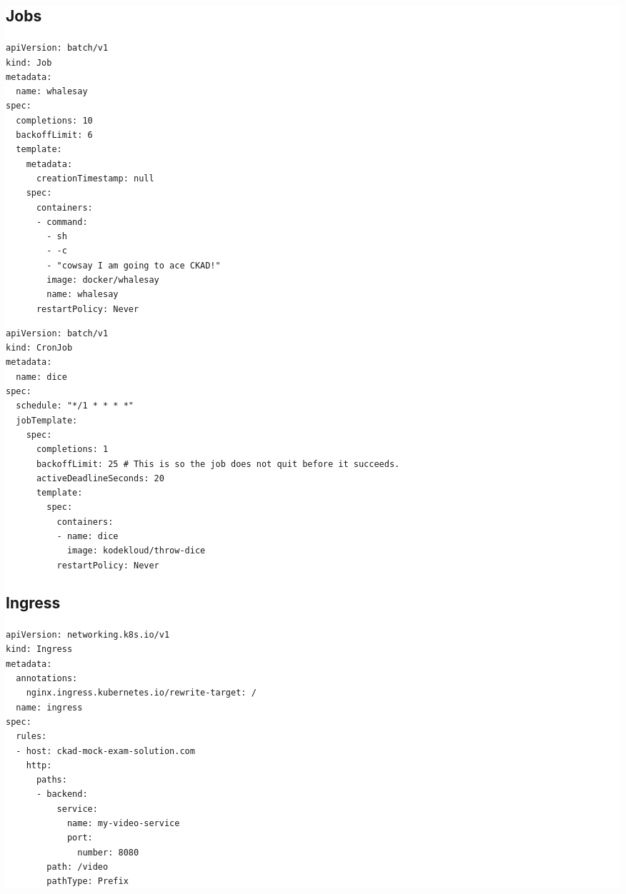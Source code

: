 ##  Jobs
```
apiVersion: batch/v1
kind: Job
metadata:
  name: whalesay
spec:
  completions: 10
  backoffLimit: 6
  template:
    metadata:
      creationTimestamp: null
    spec:
      containers:
      - command:
        - sh 
        - -c
        - "cowsay I am going to ace CKAD!"
        image: docker/whalesay
        name: whalesay
      restartPolicy: Never
```

```
apiVersion: batch/v1
kind: CronJob
metadata:
  name: dice
spec:
  schedule: "*/1 * * * *"
  jobTemplate:
    spec:
      completions: 1
      backoffLimit: 25 # This is so the job does not quit before it succeeds.
      activeDeadlineSeconds: 20
      template:
        spec:
          containers:
          - name: dice
            image: kodekloud/throw-dice
          restartPolicy: Never

```		  
## Ingress
```
apiVersion: networking.k8s.io/v1
kind: Ingress
metadata:
  annotations:
    nginx.ingress.kubernetes.io/rewrite-target: /
  name: ingress
spec:
  rules:
  - host: ckad-mock-exam-solution.com
    http:
      paths:
      - backend:
          service:
            name: my-video-service
            port:
              number: 8080
        path: /video
        pathType: Prefix
```